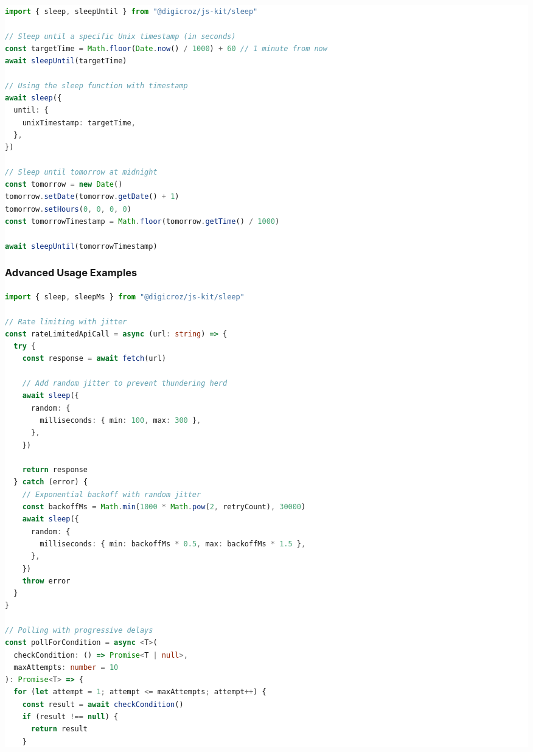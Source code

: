 ```typescript
import { sleep, sleepUntil } from "@digicroz/js-kit/sleep"

// Sleep until a specific Unix timestamp (in seconds)
const targetTime = Math.floor(Date.now() / 1000) + 60 // 1 minute from now
await sleepUntil(targetTime)

// Using the sleep function with timestamp
await sleep({
  until: {
    unixTimestamp: targetTime,
  },
})

// Sleep until tomorrow at midnight
const tomorrow = new Date()
tomorrow.setDate(tomorrow.getDate() + 1)
tomorrow.setHours(0, 0, 0, 0)
const tomorrowTimestamp = Math.floor(tomorrow.getTime() / 1000)

await sleepUntil(tomorrowTimestamp)
```

### Advanced Usage Examples

```typescript
import { sleep, sleepMs } from "@digicroz/js-kit/sleep"

// Rate limiting with jitter
const rateLimitedApiCall = async (url: string) => {
  try {
    const response = await fetch(url)

    // Add random jitter to prevent thundering herd
    await sleep({
      random: {
        milliseconds: { min: 100, max: 300 },
      },
    })

    return response
  } catch (error) {
    // Exponential backoff with random jitter
    const backoffMs = Math.min(1000 * Math.pow(2, retryCount), 30000)
    await sleep({
      random: {
        milliseconds: { min: backoffMs * 0.5, max: backoffMs * 1.5 },
      },
    })
    throw error
  }
}

// Polling with progressive delays
const pollForCondition = async <T>(
  checkCondition: () => Promise<T | null>,
  maxAttempts: number = 10
): Promise<T> => {
  for (let attempt = 1; attempt <= maxAttempts; attempt++) {
    const result = await checkCondition()
    if (result !== null) {
      return result
    }

```